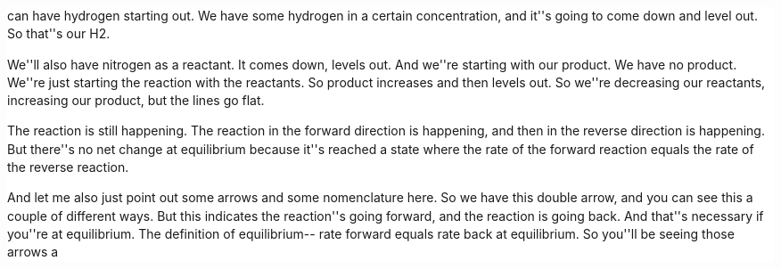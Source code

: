   <span m="523460">can</span> <span m="523640">have</span> <span m="523880">hydrogen</span>
  <span m="524450">starting</span> <span m="524930">out.</span> <span m="525860">We</span>
  <span m="526010">have</span> <span m="526310">some</span> <span m="526550">hydrogen</span>
  <span m="527050">in</span> <span m="527120">a</span> <span m="527180">certain</span>
  <span m="527480">concentration,</span> <span m="528920">and</span> <span m="529070">it''s</span>
  <span m="529250">going</span> <span m="529400">to</span> <span m="529490">come</span>
  <span m="529730">down</span> <span m="530090">and</span> <span m="530210">level</span>
  <span m="530540">out.</span> <span m="531350">So</span> <span m="531500">that''s</span>
  <span m="531770">our</span> <span m="531890">H2.</span></p><p><span m="533270">We''ll</span>
  <span m="533420">also</span> <span m="533750">have</span> <span m="533990">nitrogen</span>
  <span m="535340">as</span> <span m="535560">a</span> <span m="535610">reactant.</span>
  <span m="536720">It</span> <span m="536870">comes</span> <span m="537230">down,</span>
  <span m="537770">levels</span> <span m="538160">out.</span> <span m="540320">And</span>
  <span m="541160">we''re</span> <span m="541310">starting</span> <span m="541760">with</span>
  <span m="541910">our</span> <span m="542000">product.</span> <span m="542570">We</span>
  <span m="542720">have</span> <span m="542990">no</span> <span m="543170">product.</span>
  <span m="543650">We''re</span> <span m="543740">just</span> <span m="543950">starting</span>
  <span m="544340">the</span> <span m="544430">reaction</span> <span m="545000">with
  the</span> <span m="545150">reactants.</span> <span m="546200">So</span> <span m="546350">product</span>
  <span m="546920">increases</span> <span m="548240">and</span> <span m="548390">then</span>
  <span m="549150">levels</span> <span m="549560">out.</span> <span m="553160">So</span>
  <span m="553520">we''re</span> <span m="553700">decreasing</span> <span m="554420">our</span>
  <span m="554540">reactants,</span> <span m="555860">increasing</span> <span m="556490">our</span>
  <span m="556610">product,</span> <span m="557540">but</span> <span m="557660">the</span>
  <span m="557750">lines</span> <span m="558050">go</span> <span m="558200">flat.</span></p><p><span
  m="558470">The</span> <span m="558560">reaction</span> <span m="559070">is</span>
  <span m="559160">still</span> <span m="559430">happening.</span> <span m="560480">The</span>
  <span m="560570">reaction</span> <span m="561080">in</span> <span m="561140">the</span>
  <span m="561230">forward</span> <span m="561500">direction</span> <span m="561950">is</span>
  <span m="562070">happening,</span> <span m="562460">and</span> <span m="562580">then</span>
  <span m="562760">in</span> <span m="562880">the</span> <span m="562970">reverse</span>
  <span m="563660">direction</span> <span m="564140">is</span> <span m="564230">happening.</span>
  <span m="565140">But</span> <span m="565160">there''s</span> <span m="565370">no</span>
  <span m="565580">net</span> <span m="565820">change</span> <span m="566260">at</span>
  <span m="566360">equilibrium</span> <span m="567640">because</span> <span m="567830">it''s</span>
  <span m="568010">reached</span> <span m="568340">a</span> <span m="568400">state</span>
  <span m="568730">where</span> <span m="568850">the</span> <span m="568940">rate</span>
  <span m="569150">of</span> <span m="569210">the</span> <span m="569300">forward</span>
  <span m="569660">reaction</span> <span m="570230">equals</span> <span m="570860">the</span>
  <span m="570980">rate</span> <span m="571550">of</span> <span m="571700">the</span>
  <span m="571790">reverse</span> <span m="572390">reaction.</span></p><p><span m="574940">And</span>
  <span m="575060">let</span> <span m="575150">me</span> <span m="575300">also</span>
  <span m="575570">just</span> <span m="575780">point</span> <span m="576080">out</span>
  <span m="576920">some</span> <span m="577160">arrows</span> <span m="577910">and</span>
  <span m="578060">some</span> <span m="578240">nomenclature</span> <span m="578960">here.</span>
  <span m="579710">So</span> <span m="579890">we</span> <span m="580010">have</span>
  <span m="580190">this</span> <span m="580400">double</span> <span m="580760">arrow,</span>
  <span m="581150">and</span> <span m="581240">you</span> <span m="581360">can</span>
  <span m="581480">see</span> <span m="581690">this</span> <span m="581840">a</span>
  <span m="581900">couple</span> <span m="582230">of</span> <span m="582290">different</span>
  <span m="582620">ways.</span> <span m="583370">But</span> <span m="583520">this</span>
  <span m="583760">indicates</span> <span m="584390">the</span> <span m="584510">reaction''s</span>
  <span m="585080">going</span> <span m="585410">forward,</span> <span m="586370">and</span>
  <span m="586580">the</span> <span m="586640">reaction</span> <span m="587180">is</span>
  <span m="587300">going</span> <span m="587660">back.</span> <span m="588380">And</span>
  <span m="588500">that''s</span> <span m="588710">necessary</span> <span m="588995">if
  you''re</span> <span m="589280">at</span> <span m="589490">equilibrium.</span> <span
  m="590630">The</span> <span m="590720">definition</span> <span m="591290">of</span>
  <span m="591380">equilibrium--</span> <span m="592190">rate</span> <span m="592520">forward</span>
  <span m="593150">equals</span> <span m="593570">rate</span> <span m="593870">back</span>
  <span m="594290">at</span> <span m="594410">equilibrium.</span> <span m="595070">So</span>
  <span m="595190">you''ll</span> <span m="595320">be</span> <span m="595400">seeing</span>
  <span m="595700">those</span> <span m="595910">arrows</span> <span m="596270">a</span>